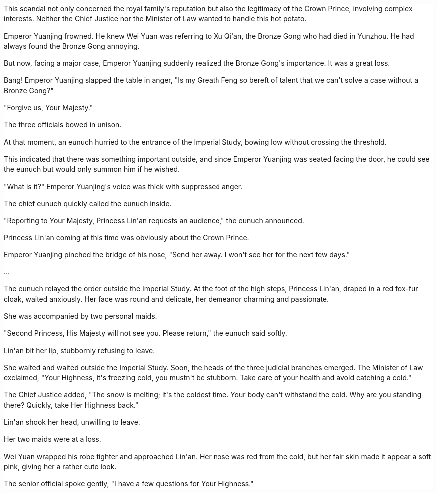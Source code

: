This scandal not only concerned the royal family's reputation but also the legitimacy of the Crown Prince, involving complex interests. Neither the Chief Justice nor the Minister of Law wanted to handle this hot potato.

Emperor Yuanjing frowned. He knew Wei Yuan was referring to Xu Qi'an, the Bronze Gong who had died in Yunzhou. He had always found the Bronze Gong annoying.

But now, facing a major case, Emperor Yuanjing suddenly realized the Bronze Gong's importance. It was a great loss.

Bang! Emperor Yuanjing slapped the table in anger, "Is my Greath Feng so bereft of talent that we can't solve a case without a Bronze Gong?"

"Forgive us, Your Majesty."

The three officials bowed in unison.

At that moment, an eunuch hurried to the entrance of the Imperial Study, bowing low without crossing the threshold.

This indicated that there was something important outside, and since Emperor Yuanjing was seated facing the door, he could see the eunuch but would only summon him if he wished.

"What is it?" Emperor Yuanjing's voice was thick with suppressed anger.

The chief eunuch quickly called the eunuch inside.

"Reporting to Your Majesty, Princess Lin'an requests an audience," the eunuch announced.

Princess Lin'an coming at this time was obviously about the Crown Prince.

Emperor Yuanjing pinched the bridge of his nose, "Send her away. I won't see her for the next few days."

...

The eunuch relayed the order outside the Imperial Study. At the foot of the high steps, Princess Lin'an, draped in a red fox-fur cloak, waited anxiously. Her face was round and delicate, her demeanor charming and passionate.

She was accompanied by two personal maids.

"Second Princess, His Majesty will not see you. Please return," the eunuch said softly.

Lin'an bit her lip, stubbornly refusing to leave.

She waited and waited outside the Imperial Study. Soon, the heads of the three judicial branches emerged. The Minister of Law exclaimed, "Your Highness, it's freezing cold, you mustn't be stubborn. Take care of your health and avoid catching a cold."

The Chief Justice added, "The snow is melting; it's the coldest time. Your body can't withstand the cold. Why are you standing there? Quickly, take Her Highness back."

Lin'an shook her head, unwilling to leave.

Her two maids were at a loss.

Wei Yuan wrapped his robe tighter and approached Lin'an. Her nose was red from the cold, but her fair skin made it appear a soft pink, giving her a rather cute look.

The senior official spoke gently, "I have a few questions for Your Highness."
